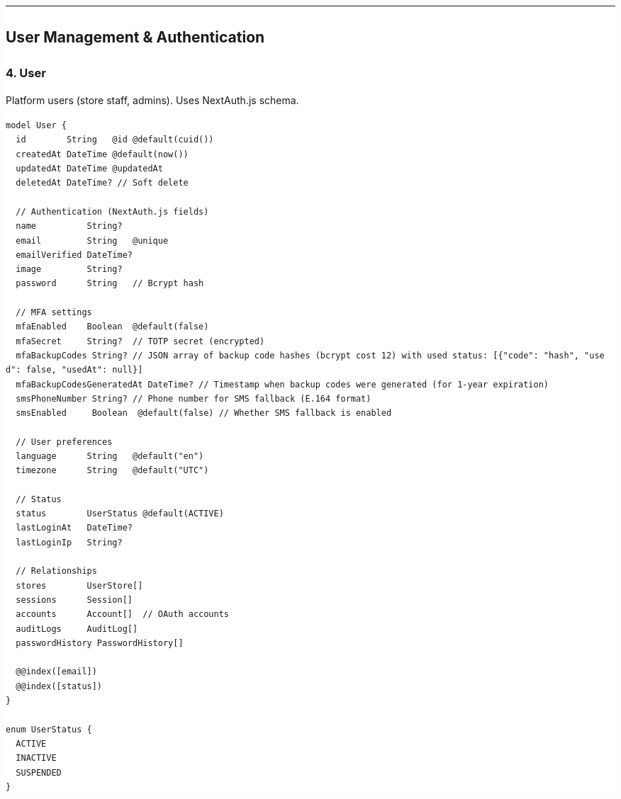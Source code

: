 ```prisma
```

---

## User Management & Authentication

### 4. User

Platform users (store staff, admins). Uses NextAuth.js schema.

```prisma
model User {
  id        String   @id @default(cuid())
  createdAt DateTime @default(now())
  updatedAt DateTime @updatedAt
  deletedAt DateTime? // Soft delete
  
  // Authentication (NextAuth.js fields)
  name          String?
  email         String   @unique
  emailVerified DateTime?
  image         String?
  password      String   // Bcrypt hash
  
  // MFA settings
  mfaEnabled    Boolean  @default(false)
  mfaSecret     String?  // TOTP secret (encrypted)
  mfaBackupCodes String? // JSON array of backup code hashes (bcrypt cost 12) with used status: [{"code": "hash", "used": false, "usedAt": null}]
  mfaBackupCodesGeneratedAt DateTime? // Timestamp when backup codes were generated (for 1-year expiration)
  smsPhoneNumber String? // Phone number for SMS fallback (E.164 format)
  smsEnabled     Boolean  @default(false) // Whether SMS fallback is enabled
  
  // User preferences
  language      String   @default("en")
  timezone      String   @default("UTC")
  
  // Status
  status        UserStatus @default(ACTIVE)
  lastLoginAt   DateTime?
  lastLoginIp   String?
  
  // Relationships
  stores        UserStore[]
  sessions      Session[]
  accounts      Account[]  // OAuth accounts
  auditLogs     AuditLog[]
  passwordHistory PasswordHistory[]
  
  @@index([email])
  @@index([status])
}

enum UserStatus {
  ACTIVE
  INACTIVE
  SUSPENDED
}
```
